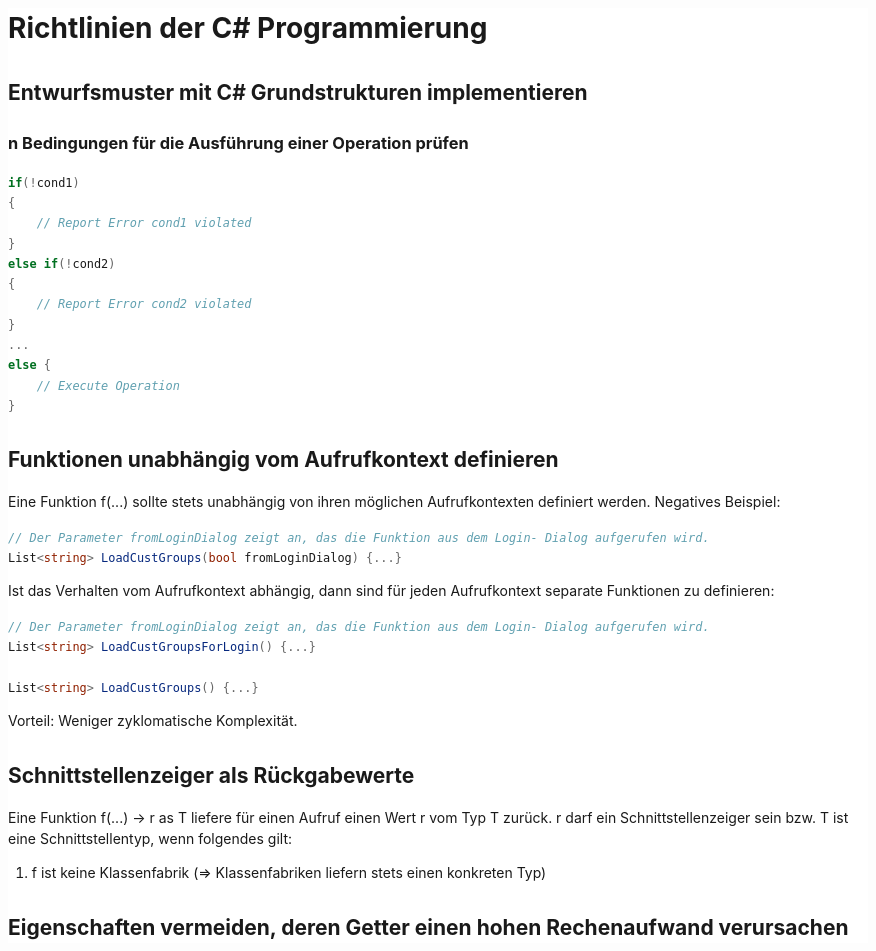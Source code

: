﻿# Richtlinien der C# Programmierung

## Entwurfsmuster mit C# Grundstrukturen implementieren

### n Bedingungen für die Ausführung einer Operation prüfen

`````` C#
if(!cond1)
{
    // Report Error cond1 violated
}
else if(!cond2)
{
    // Report Error cond2 violated
}
...
else {
    // Execute Operation
}

``````

## Funktionen unabhängig vom Aufrufkontext definieren

Eine Funktion f(...) sollte stets unabhängig von ihren möglichen Aufrufkontexten definiert werden.
Negatives Beispiel:

`````` C#
// Der Parameter fromLoginDialog zeigt an, das die Funktion aus dem Login- Dialog aufgerufen wird.
List<string> LoadCustGroups(bool fromLoginDialog) {...}

``````

Ist das Verhalten vom Aufrufkontext abhängig, dann sind für jeden Aufrufkontext separate Funktionen zu definieren:

`````` C#
// Der Parameter fromLoginDialog zeigt an, das die Funktion aus dem Login- Dialog aufgerufen wird.
List<string> LoadCustGroupsForLogin() {...}

List<string> LoadCustGroups() {...}

``````
Vorteil: Weniger zyklomatische Komplexität.

## Schnittstellenzeiger als Rückgabewerte

Eine Funktion f(...) -> r as T liefere für einen Aufruf einen Wert r vom Typ T zurück. r darf ein Schnittstellenzeiger sein bzw. T ist eine Schnittstellentyp, wenn folgendes gilt:

1. f ist keine Klassenfabrik (=> Klassenfabriken liefern stets einen konkreten Typ)

## Eigenschaften vermeiden, deren Getter einen hohen Rechenaufwand verursachen
